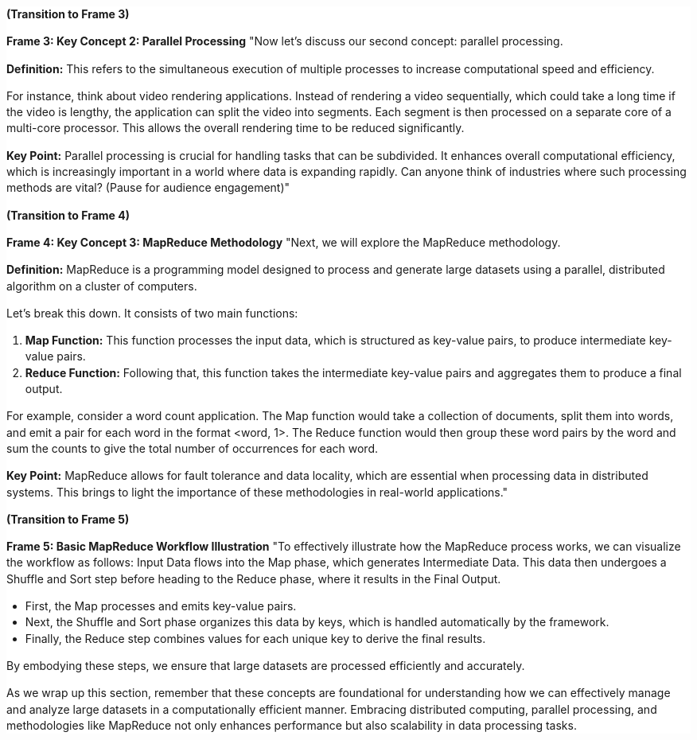 **(Transition to Frame 3)**

**Frame 3: Key Concept 2: Parallel Processing**
"Now let’s discuss our second concept: parallel processing.

**Definition:** This refers to the simultaneous execution of multiple processes to increase computational speed and efficiency.

For instance, think about video rendering applications. Instead of rendering a video sequentially, which could take a long time if the video is lengthy, the application can split the video into segments. Each segment is then processed on a separate core of a multi-core processor. This allows the overall rendering time to be reduced significantly.

**Key Point:** Parallel processing is crucial for handling tasks that can be subdivided. It enhances overall computational efficiency, which is increasingly important in a world where data is expanding rapidly. Can anyone think of industries where such processing methods are vital? (Pause for audience engagement)"

**(Transition to Frame 4)**

**Frame 4: Key Concept 3: MapReduce Methodology**
"Next, we will explore the MapReduce methodology.

**Definition:** MapReduce is a programming model designed to process and generate large datasets using a parallel, distributed algorithm on a cluster of computers.

Let’s break this down. It consists of two main functions:
1. **Map Function:** This function processes the input data, which is structured as key-value pairs, to produce intermediate key-value pairs.
2. **Reduce Function:** Following that, this function takes the intermediate key-value pairs and aggregates them to produce a final output.

For example, consider a word count application. The Map function would take a collection of documents, split them into words, and emit a pair for each word in the format <word, 1>. The Reduce function would then group these word pairs by the word and sum the counts to give the total number of occurrences for each word.

**Key Point:** MapReduce allows for fault tolerance and data locality, which are essential when processing data in distributed systems. This brings to light the importance of these methodologies in real-world applications."

**(Transition to Frame 5)**

**Frame 5: Basic MapReduce Workflow Illustration**
"To effectively illustrate how the MapReduce process works, we can visualize the workflow as follows: 
Input Data flows into the Map phase, which generates Intermediate Data. This data then undergoes a Shuffle and Sort step before heading to the Reduce phase, where it results in the Final Output.

- First, the Map processes and emits key-value pairs.
- Next, the Shuffle and Sort phase organizes this data by keys, which is handled automatically by the framework.
- Finally, the Reduce step combines values for each unique key to derive the final results.

By embodying these steps, we ensure that large datasets are processed efficiently and accurately. 

As we wrap up this section, remember that these concepts are foundational for understanding how we can effectively manage and analyze large datasets in a computationally efficient manner. Embracing distributed computing, parallel processing, and methodologies like MapReduce not only enhances performance but also scalability in data processing tasks. 
